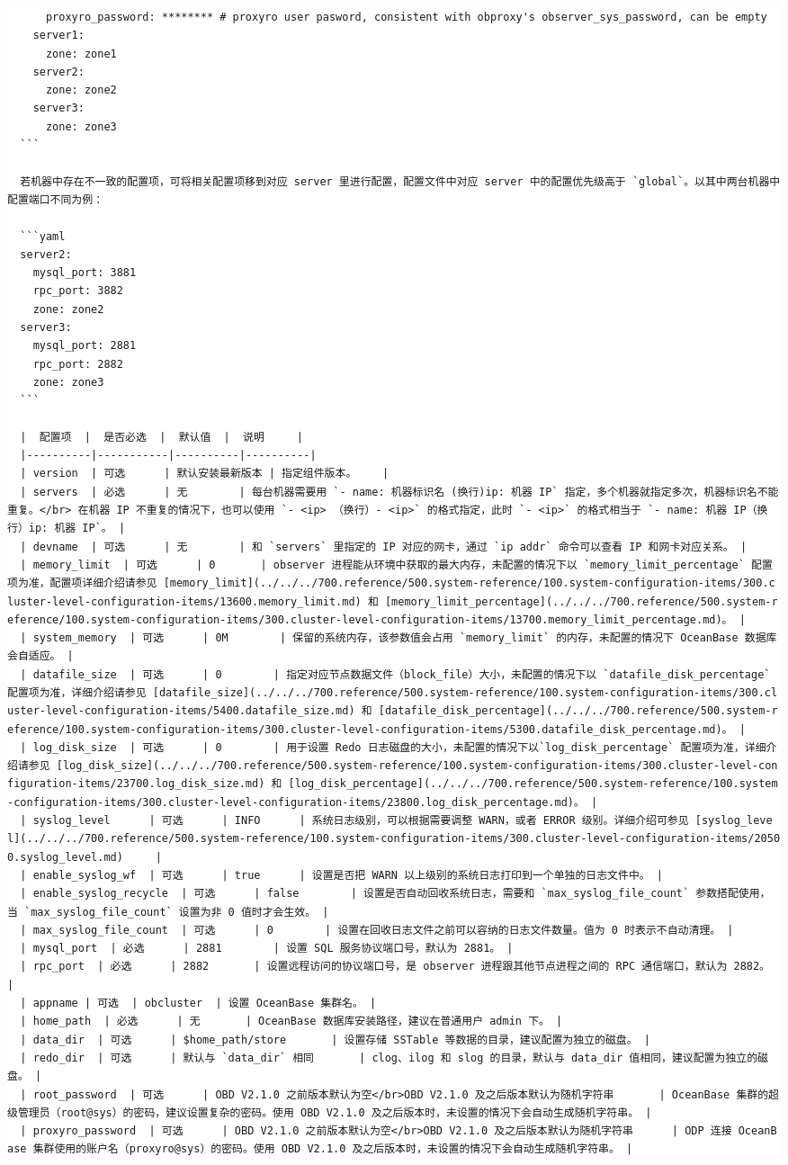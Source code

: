           proxyro_password: ******** # proxyro user pasword, consistent with obproxy's observer_sys_password, can be empty
        server1:
          zone: zone1
        server2:
          zone: zone2
        server3:
          zone: zone3
      ```

      若机器中存在不一致的配置项，可将相关配置项移到对应 server 里进行配置，配置文件中对应 server 中的配置优先级高于 `global`。以其中两台机器中配置端口不同为例：

      ```yaml
      server2:
        mysql_port: 3881
        rpc_port: 3882
        zone: zone2
      server3:
        mysql_port: 2881
        rpc_port: 2882
        zone: zone3 
      ```

      |  配置项  |  是否必选  |  默认值  |  说明     |
      |----------|-----------|----------|----------|
      | version  | 可选      | 默认安装最新版本 | 指定组件版本。    |
      | servers  | 必选      | 无        | 每台机器需要用 `- name: 机器标识名 (换行)ip: 机器 IP` 指定，多个机器就指定多次，机器标识名不能重复。</br> 在机器 IP 不重复的情况下，也可以使用 `- <ip> （换行）- <ip>` 的格式指定，此时 `- <ip>` 的格式相当于 `- name: 机器 IP（换行）ip: 机器 IP`。 |
      | devname  | 可选      | 无        | 和 `servers` 里指定的 IP 对应的网卡，通过 `ip addr` 命令可以查看 IP 和网卡对应关系。 |
      | memory_limit  | 可选      | 0       | observer 进程能从环境中获取的最大内存，未配置的情况下以 `memory_limit_percentage` 配置项为准，配置项详细介绍请参见 [memory_limit](../../../700.reference/500.system-reference/100.system-configuration-items/300.cluster-level-configuration-items/13600.memory_limit.md) 和 [memory_limit_percentage](../../../700.reference/500.system-reference/100.system-configuration-items/300.cluster-level-configuration-items/13700.memory_limit_percentage.md)。 |
      | system_memory  | 可选      | 0M        | 保留的系统内存，该参数值会占用 `memory_limit` 的内存，未配置的情况下 OceanBase 数据库会自适应。 |
      | datafile_size  | 可选      | 0        | 指定对应节点数据文件（block_file）大小，未配置的情况下以 `datafile_disk_percentage` 配置项为准，详细介绍请参见 [datafile_size](../../../700.reference/500.system-reference/100.system-configuration-items/300.cluster-level-configuration-items/5400.datafile_size.md) 和 [datafile_disk_percentage](../../../700.reference/500.system-reference/100.system-configuration-items/300.cluster-level-configuration-items/5300.datafile_disk_percentage.md)。 |
      | log_disk_size  | 可选      | 0        | 用于设置 Redo 日志磁盘的大小，未配置的情况下以`log_disk_percentage` 配置项为准，详细介绍请参见 [log_disk_size](../../../700.reference/500.system-reference/100.system-configuration-items/300.cluster-level-configuration-items/23700.log_disk_size.md) 和 [log_disk_percentage](../../../700.reference/500.system-reference/100.system-configuration-items/300.cluster-level-configuration-items/23800.log_disk_percentage.md)。 |
      | syslog_level      | 可选      | INFO      | 系统日志级别，可以根据需要调整 WARN，或者 ERROR 级别。详细介绍可参见 [syslog_level](../../../700.reference/500.system-reference/100.system-configuration-items/300.cluster-level-configuration-items/20500.syslog_level.md)     |
      | enable_syslog_wf  | 可选      | true      | 设置是否把 WARN 以上级别的系统日志打印到一个单独的日志文件中。 |
      | enable_syslog_recycle  | 可选      | false        | 设置是否自动回收系统日志，需要和 `max_syslog_file_count` 参数搭配使用，当 `max_syslog_file_count` 设置为非 0 值时才会生效。 |
      | max_syslog_file_count  | 可选      | 0        | 设置在回收日志文件之前可以容纳的日志文件数量。值为 0 时表示不自动清理。 |
      | mysql_port  | 必选      | 2881        | 设置 SQL 服务协议端口号，默认为 2881。 |
      | rpc_port  | 必选      | 2882       | 设置远程访问的协议端口号，是 observer 进程跟其他节点进程之间的 RPC 通信端口，默认为 2882。 |
      | appname | 可选  | obcluster  | 设置 OceanBase 集群名。 |
      | home_path  | 必选      | 无       | OceanBase 数据库安装路径，建议在普通用户 admin 下。 |
      | data_dir  | 可选      | $home_path/store       | 设置存储 SSTable 等数据的目录，建议配置为独立的磁盘。 |
      | redo_dir  | 可选      | 默认与 `data_dir` 相同       | clog、ilog 和 slog 的目录，默认与 data_dir 值相同，建议配置为独立的磁盘。 |
      | root_password  | 可选      | OBD V2.1.0 之前版本默认为空</br>OBD V2.1.0 及之后版本默认为随机字符串       | OceanBase 集群的超级管理员（root@sys）的密码，建议设置复杂的密码。使用 OBD V2.1.0 及之后版本时，未设置的情况下会自动生成随机字符串。 |
      | proxyro_password  | 可选      | OBD V2.1.0 之前版本默认为空</br>OBD V2.1.0 及之后版本默认为随机字符串      | ODP 连接 OceanBase 集群使用的账户名（proxyro@sys）的密码。使用 OBD V2.1.0 及之后版本时，未设置的情况下会自动生成随机字符串。 |
